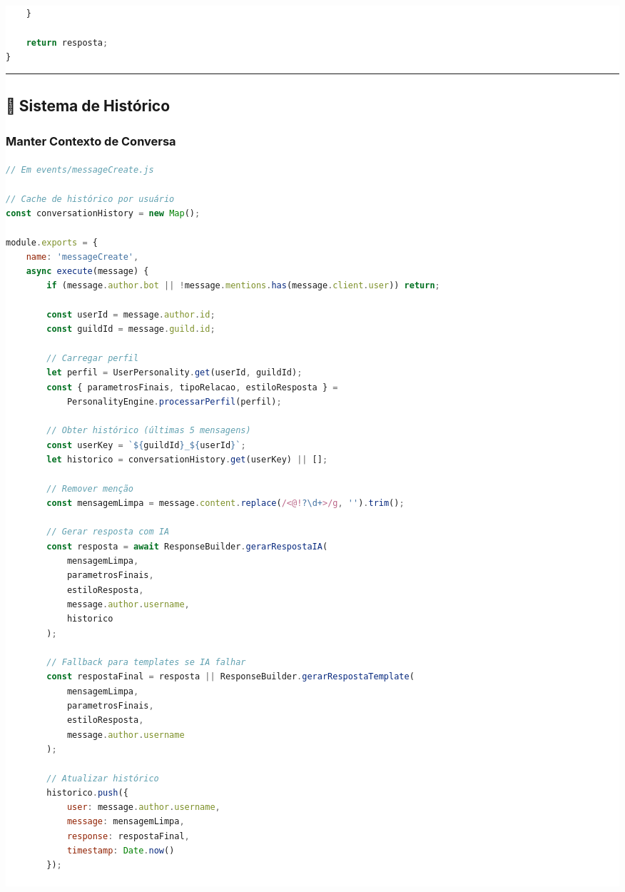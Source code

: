 ```javascript
    }
    
    return resposta;
}
```

---

## 💾 Sistema de Histórico

### Manter Contexto de Conversa

```javascript
// Em events/messageCreate.js

// Cache de histórico por usuário
const conversationHistory = new Map();

module.exports = {
    name: 'messageCreate',
    async execute(message) {
        if (message.author.bot || !message.mentions.has(message.client.user)) return;
        
        const userId = message.author.id;
        const guildId = message.guild.id;
        
        // Carregar perfil
        let perfil = UserPersonality.get(userId, guildId);
        const { parametrosFinais, tipoRelacao, estiloResposta } = 
            PersonalityEngine.processarPerfil(perfil);
        
        // Obter histórico (últimas 5 mensagens)
        const userKey = `${guildId}_${userId}`;
        let historico = conversationHistory.get(userKey) || [];
        
        // Remover menção
        const mensagemLimpa = message.content.replace(/<@!?\d+>/g, '').trim();
        
        // Gerar resposta com IA
        const resposta = await ResponseBuilder.gerarRespostaIA(
            mensagemLimpa,
            parametrosFinais,
            estiloResposta,
            message.author.username,
            historico
        );
        
        // Fallback para templates se IA falhar
        const respostaFinal = resposta || ResponseBuilder.gerarRespostaTemplate(
            mensagemLimpa,
            parametrosFinais,
            estiloResposta,
            message.author.username
        );
        
        // Atualizar histórico
        historico.push({
            user: message.author.username,
            message: mensagemLimpa,
            response: respostaFinal,
            timestamp: Date.now()
        });
        
```
